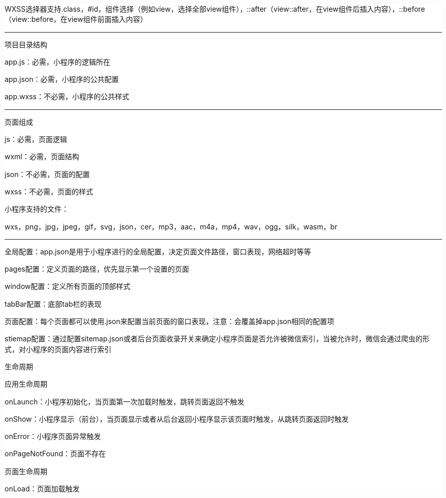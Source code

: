 

WXSS选择器支持.class，#id，组件选择（例如view，选择全部view组件），::after（view::after，在view组件后插入内容），::before（view::before，在view组件前面插入内容）


---


项目目录结构

app.js：必需，小程序的逻辑所在

app.json：必需，小程序的公共配置

app.wxss：不必需，小程序的公共样式


---

页面组成

js：必需，页面逻辑

wxml：必需，页面结构

json：不必需，页面的配置

wxss：不必需，页面的样式


小程序支持的文件：

wxs，png，jpg，jpeg，gif，svg，json，cer，mp3，aac，m4a，mp4，wav，ogg，silk，wasm，br

---


全局配置：app.json是用于小程序进行的全局配置，决定页面文件路径，窗口表现，网络超时等等


pages配置：定义页面的路径，优先显示第一个设置的页面

window配置：定义所有页面的顶部样式

tabBar配置：底部tab栏的表现

页面配置：每个页面都可以使用.json来配置当前页面的窗口表现，注意：会覆盖掉app.json相同的配置项

stiemap配置：通过配置sitemap.json或者后台页面收录开关来确定小程序页面是否允许被微信索引，当被允许时，微信会通过爬虫的形式，对小程序的页面内容进行索引


生命周期

应用生命周期

onLaunch：小程序初始化，当页面第一次加载时触发，跳转页面返回不触发

onShow：小程序显示（前台），当页面显示或者从后台返回小程序显示该页面时触发，从跳转页面返回时触发

onError：小程序页面异常触发

onPageNotFound：页面不存在


页面生命周期

onLoad：页面加载触发
